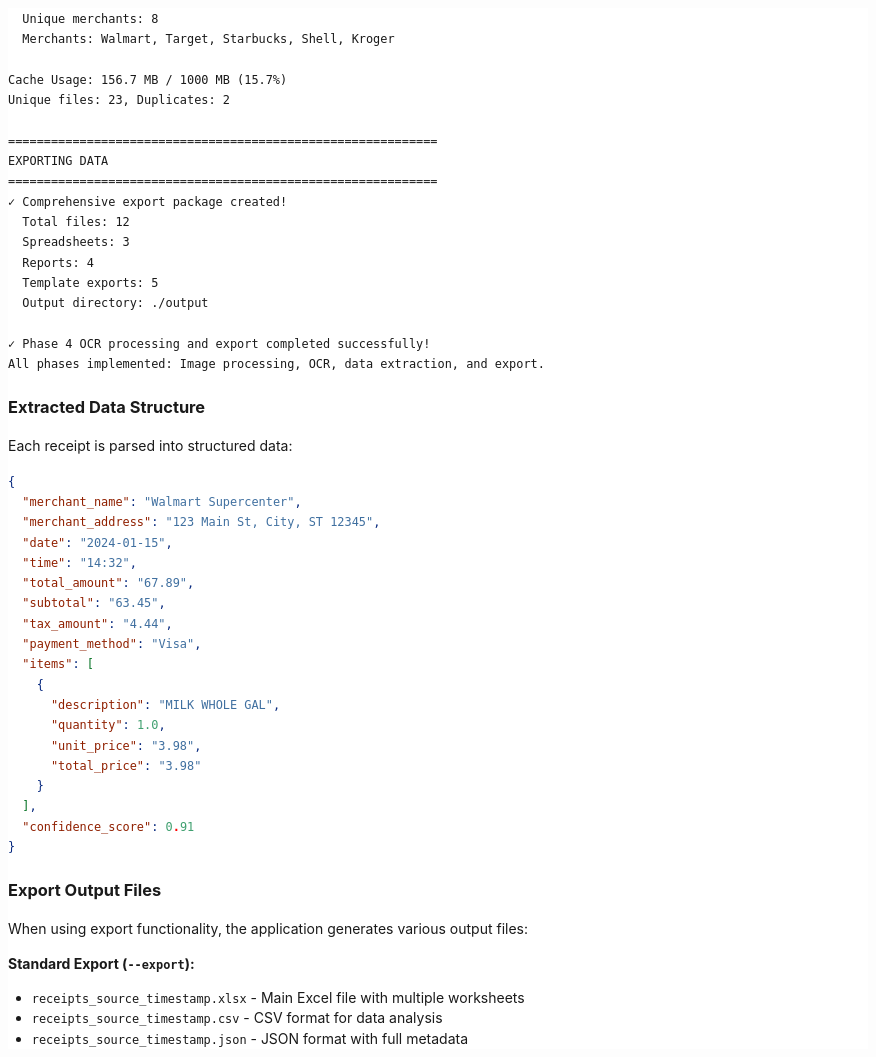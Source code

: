 ```
  Unique merchants: 8
  Merchants: Walmart, Target, Starbucks, Shell, Kroger

Cache Usage: 156.7 MB / 1000 MB (15.7%)
Unique files: 23, Duplicates: 2

============================================================
EXPORTING DATA
============================================================
✓ Comprehensive export package created!
  Total files: 12
  Spreadsheets: 3
  Reports: 4
  Template exports: 5
  Output directory: ./output

✓ Phase 4 OCR processing and export completed successfully!
All phases implemented: Image processing, OCR, data extraction, and export.
```

### Extracted Data Structure

Each receipt is parsed into structured data:

```json
{
  "merchant_name": "Walmart Supercenter",
  "merchant_address": "123 Main St, City, ST 12345",
  "date": "2024-01-15",
  "time": "14:32",
  "total_amount": "67.89",
  "subtotal": "63.45",
  "tax_amount": "4.44",
  "payment_method": "Visa",
  "items": [
    {
      "description": "MILK WHOLE GAL",
      "quantity": 1.0,
      "unit_price": "3.98",
      "total_price": "3.98"
    }
  ],
  "confidence_score": 0.91
}
```

### Export Output Files

When using export functionality, the application generates various output files:

**Standard Export (`--export`):**
- `receipts_source_timestamp.xlsx` - Main Excel file with multiple worksheets
- `receipts_source_timestamp.csv` - CSV format for data analysis
- `receipts_source_timestamp.json` - JSON format with full metadata
